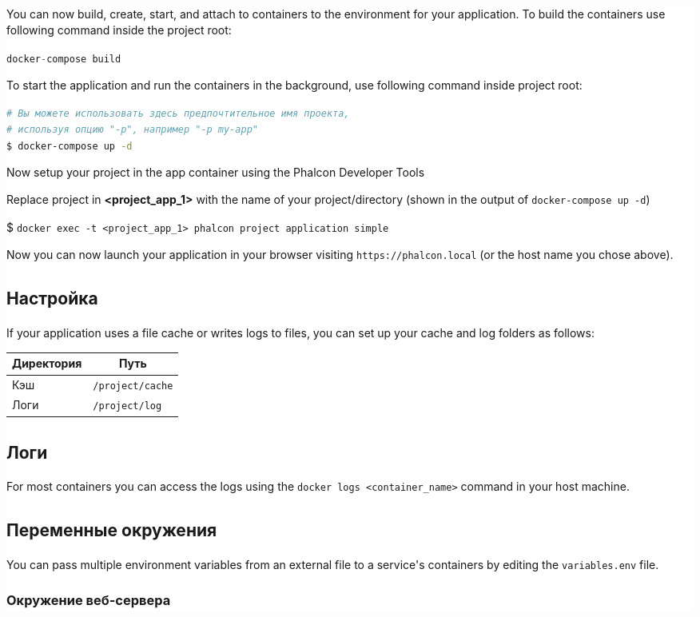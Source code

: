 You can now build, create, start, and attach to containers to the environment for your application. To build the containers use following command inside the project root:

```php
docker-compose build
```

To start the application and run the containers in the background, use following command inside project root:

```bash
# Вы можете использовать здесь предпочтительное имя проекта,
# используя опцию "-p", например "-p my-app"
$ docker-compose up -d
```

Now setup your project in the app container using the Phalcon Developer Tools

Replace project in **<project_app_1>** with the name of your project/directory (shown in the output of `docker-compose up -d`)

$ `docker exec -t <project_app_1> phalcon project application simple`

Now you can now launch your application in your browser visiting `https://phalcon.local` (or the host name you chose above).

<a name='setup'></a>

## Настройка

If your application uses a file cache or writes logs to files, you can set up your cache and log folders as follows:

| Директория | Путь             |
| ---------- | ---------------- |
| Кэш        | `/project/cache` |
| Логи       | `/project/log`   |

<a name='logs'></a>

## Логи

For most containers you can access the logs using the `docker logs <container_name>` command in your host machine.

<a name='environment-variables'></a>

## Переменные окружения

You can pass multiple environment variables from an external file to a service's containers by editing the `variables.env` file.

<a name='environment-variables-web'></a>

### Окружение веб-сервера
